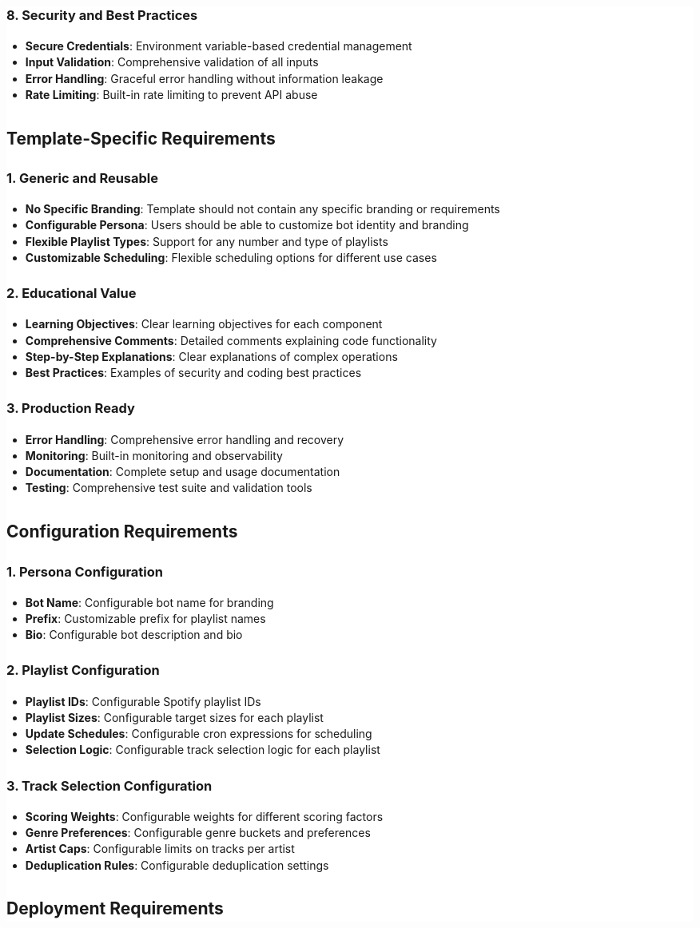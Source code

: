 ### 8. Security and Best Practices
- **Secure Credentials**: Environment variable-based credential management
- **Input Validation**: Comprehensive validation of all inputs
- **Error Handling**: Graceful error handling without information leakage
- **Rate Limiting**: Built-in rate limiting to prevent API abuse

## Template-Specific Requirements

### 1. Generic and Reusable
- **No Specific Branding**: Template should not contain any specific branding or requirements
- **Configurable Persona**: Users should be able to customize bot identity and branding
- **Flexible Playlist Types**: Support for any number and type of playlists
- **Customizable Scheduling**: Flexible scheduling options for different use cases

### 2. Educational Value
- **Learning Objectives**: Clear learning objectives for each component
- **Comprehensive Comments**: Detailed comments explaining code functionality
- **Step-by-Step Explanations**: Clear explanations of complex operations
- **Best Practices**: Examples of security and coding best practices

### 3. Production Ready
- **Error Handling**: Comprehensive error handling and recovery
- **Monitoring**: Built-in monitoring and observability
- **Documentation**: Complete setup and usage documentation
- **Testing**: Comprehensive test suite and validation tools

## Configuration Requirements

### 1. Persona Configuration
- **Bot Name**: Configurable bot name for branding
- **Prefix**: Customizable prefix for playlist names
- **Bio**: Configurable bot description and bio

### 2. Playlist Configuration
- **Playlist IDs**: Configurable Spotify playlist IDs
- **Playlist Sizes**: Configurable target sizes for each playlist
- **Update Schedules**: Configurable cron expressions for scheduling
- **Selection Logic**: Configurable track selection logic for each playlist

### 3. Track Selection Configuration
- **Scoring Weights**: Configurable weights for different scoring factors
- **Genre Preferences**: Configurable genre buckets and preferences
- **Artist Caps**: Configurable limits on tracks per artist
- **Deduplication Rules**: Configurable deduplication settings

## Deployment Requirements
